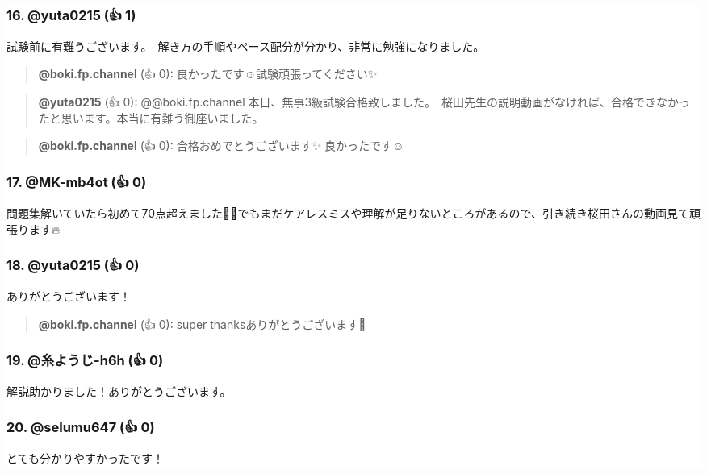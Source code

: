 ### 16. @yuta0215 (👍 1)
試験前に有難うございます。　解き方の手順やペース配分が分かり、非常に勉強になりました。

> **@boki.fp.channel** (👍 0): 良かったです☺️試験頑張ってください✨

> **@yuta0215** (👍 0): @@boki.fp.channel 本日、無事3級試験合格致しました。　桜田先生の説明動画がなければ、合格できなかったと思います。本当に有難う御座いました。

> **@boki.fp.channel** (👍 0): 合格おめでとうございます✨
良かったです☺️

### 17. @MK-mb4ot (👍 0)
問題集解いていたら初めて70点超えました🕺💖でもまだケアレスミスや理解が足りないところがあるので、引き続き桜田さんの動画見て頑張ります🔥

### 18. @yuta0215 (👍 0)
ありがとうございます！

> **@boki.fp.channel** (👍 0): super thanksありがとうございます🥰

### 19. @糸ようじ-h6h (👍 0)
解説助かりました！ありがとうございます。

### 20. @selumu647 (👍 0)
とても分かりやすかったです！

